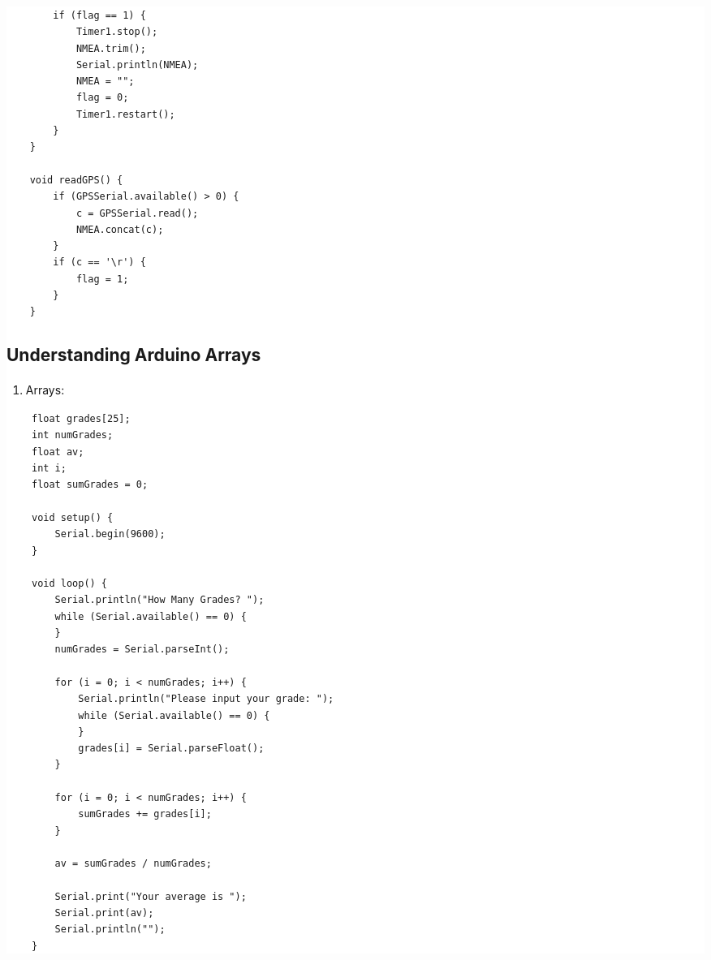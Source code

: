 			if (flag == 1) {
				Timer1.stop();
				NMEA.trim();
				Serial.println(NMEA);
				NMEA = "";
				flag = 0;
				Timer1.restart();
			}
		}

		void readGPS() {
			if (GPSSerial.available() > 0) {
				c = GPSSerial.read();
				NMEA.concat(c);
			}
			if (c == '\r') {
				flag = 1;
			}
		}

## Understanding Arduino Arrays ##
1. Arrays:

		float grades[25];
		int numGrades;
		float av;
		int i;
		float sumGrades = 0;

		void setup() {
			Serial.begin(9600);
		}

		void loop() {
			Serial.println("How Many Grades? ");
			while (Serial.available() == 0) {
			}
			numGrades = Serial.parseInt();

			for (i = 0; i < numGrades; i++) {
				Serial.println("Please input your grade: ");
				while (Serial.available() == 0) {
				}
				grades[i] = Serial.parseFloat(); 
			}

			for (i = 0; i < numGrades; i++) {
				sumGrades += grades[i];
			}

			av = sumGrades / numGrades;

			Serial.print("Your average is ");
			Serial.print(av);
			Serial.println("");	
		}
